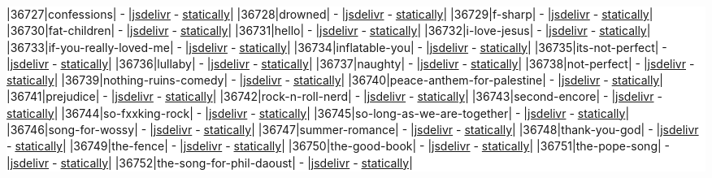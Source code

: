 |36727|confessions| - |[jsdelivr](https://cdn.jsdelivr.net/gh/dbchord/c6-3-6/35001-40000/36501-37000/confessions.png) - [statically](https://cdn.statically.io/gh/dbchord/c6-3-6/i/35001-40000/36501-37000/confessions.png)|
|36728|drowned| - |[jsdelivr](https://cdn.jsdelivr.net/gh/dbchord/c6-3-6/35001-40000/36501-37000/drowned.png) - [statically](https://cdn.statically.io/gh/dbchord/c6-3-6/i/35001-40000/36501-37000/drowned.png)|
|36729|f-sharp| - |[jsdelivr](https://cdn.jsdelivr.net/gh/dbchord/c6-3-6/35001-40000/36501-37000/f-sharp.png) - [statically](https://cdn.statically.io/gh/dbchord/c6-3-6/i/35001-40000/36501-37000/f-sharp.png)|
|36730|fat-children| - |[jsdelivr](https://cdn.jsdelivr.net/gh/dbchord/c6-3-6/35001-40000/36501-37000/fat-children.png) - [statically](https://cdn.statically.io/gh/dbchord/c6-3-6/i/35001-40000/36501-37000/fat-children.png)|
|36731|hello| - |[jsdelivr](https://cdn.jsdelivr.net/gh/dbchord/c6-3-6/35001-40000/36501-37000/hello.png) - [statically](https://cdn.statically.io/gh/dbchord/c6-3-6/i/35001-40000/36501-37000/hello.png)|
|36732|i-love-jesus| - |[jsdelivr](https://cdn.jsdelivr.net/gh/dbchord/c6-3-6/35001-40000/36501-37000/i-love-jesus.png) - [statically](https://cdn.statically.io/gh/dbchord/c6-3-6/i/35001-40000/36501-37000/i-love-jesus.png)|
|36733|if-you-really-loved-me| - |[jsdelivr](https://cdn.jsdelivr.net/gh/dbchord/c6-3-6/35001-40000/36501-37000/if-you-really-loved-me.png) - [statically](https://cdn.statically.io/gh/dbchord/c6-3-6/i/35001-40000/36501-37000/if-you-really-loved-me.png)|
|36734|inflatable-you| - |[jsdelivr](https://cdn.jsdelivr.net/gh/dbchord/c6-3-6/35001-40000/36501-37000/inflatable-you.png) - [statically](https://cdn.statically.io/gh/dbchord/c6-3-6/i/35001-40000/36501-37000/inflatable-you.png)|
|36735|its-not-perfect| - |[jsdelivr](https://cdn.jsdelivr.net/gh/dbchord/c6-3-6/35001-40000/36501-37000/its-not-perfect.png) - [statically](https://cdn.statically.io/gh/dbchord/c6-3-6/i/35001-40000/36501-37000/its-not-perfect.png)|
|36736|lullaby| - |[jsdelivr](https://cdn.jsdelivr.net/gh/dbchord/c6-3-6/35001-40000/36501-37000/lullaby.png) - [statically](https://cdn.statically.io/gh/dbchord/c6-3-6/i/35001-40000/36501-37000/lullaby.png)|
|36737|naughty| - |[jsdelivr](https://cdn.jsdelivr.net/gh/dbchord/c6-3-6/35001-40000/36501-37000/naughty.png) - [statically](https://cdn.statically.io/gh/dbchord/c6-3-6/i/35001-40000/36501-37000/naughty.png)|
|36738|not-perfect| - |[jsdelivr](https://cdn.jsdelivr.net/gh/dbchord/c6-3-6/35001-40000/36501-37000/not-perfect.png) - [statically](https://cdn.statically.io/gh/dbchord/c6-3-6/i/35001-40000/36501-37000/not-perfect.png)|
|36739|nothing-ruins-comedy| - |[jsdelivr](https://cdn.jsdelivr.net/gh/dbchord/c6-3-6/35001-40000/36501-37000/nothing-ruins-comedy.png) - [statically](https://cdn.statically.io/gh/dbchord/c6-3-6/i/35001-40000/36501-37000/nothing-ruins-comedy.png)|
|36740|peace-anthem-for-palestine| - |[jsdelivr](https://cdn.jsdelivr.net/gh/dbchord/c6-3-6/35001-40000/36501-37000/peace-anthem-for-palestine.png) - [statically](https://cdn.statically.io/gh/dbchord/c6-3-6/i/35001-40000/36501-37000/peace-anthem-for-palestine.png)|
|36741|prejudice| - |[jsdelivr](https://cdn.jsdelivr.net/gh/dbchord/c6-3-6/35001-40000/36501-37000/prejudice.png) - [statically](https://cdn.statically.io/gh/dbchord/c6-3-6/i/35001-40000/36501-37000/prejudice.png)|
|36742|rock-n-roll-nerd| - |[jsdelivr](https://cdn.jsdelivr.net/gh/dbchord/c6-3-6/35001-40000/36501-37000/rock-n-roll-nerd.png) - [statically](https://cdn.statically.io/gh/dbchord/c6-3-6/i/35001-40000/36501-37000/rock-n-roll-nerd.png)|
|36743|second-encore| - |[jsdelivr](https://cdn.jsdelivr.net/gh/dbchord/c6-3-6/35001-40000/36501-37000/second-encore.png) - [statically](https://cdn.statically.io/gh/dbchord/c6-3-6/i/35001-40000/36501-37000/second-encore.png)|
|36744|so-fxxking-rock| - |[jsdelivr](https://cdn.jsdelivr.net/gh/dbchord/c6-3-6/35001-40000/36501-37000/so-fxxking-rock.png) - [statically](https://cdn.statically.io/gh/dbchord/c6-3-6/i/35001-40000/36501-37000/so-fxxking-rock.png)|
|36745|so-long-as-we-are-together| - |[jsdelivr](https://cdn.jsdelivr.net/gh/dbchord/c6-3-6/35001-40000/36501-37000/so-long-as-we-are-together.png) - [statically](https://cdn.statically.io/gh/dbchord/c6-3-6/i/35001-40000/36501-37000/so-long-as-we-are-together.png)|
|36746|song-for-wossy| - |[jsdelivr](https://cdn.jsdelivr.net/gh/dbchord/c6-3-6/35001-40000/36501-37000/song-for-wossy.png) - [statically](https://cdn.statically.io/gh/dbchord/c6-3-6/i/35001-40000/36501-37000/song-for-wossy.png)|
|36747|summer-romance| - |[jsdelivr](https://cdn.jsdelivr.net/gh/dbchord/c6-3-6/35001-40000/36501-37000/summer-romance.png) - [statically](https://cdn.statically.io/gh/dbchord/c6-3-6/i/35001-40000/36501-37000/summer-romance.png)|
|36748|thank-you-god| - |[jsdelivr](https://cdn.jsdelivr.net/gh/dbchord/c6-3-6/35001-40000/36501-37000/thank-you-god.png) - [statically](https://cdn.statically.io/gh/dbchord/c6-3-6/i/35001-40000/36501-37000/thank-you-god.png)|
|36749|the-fence| - |[jsdelivr](https://cdn.jsdelivr.net/gh/dbchord/c6-3-6/35001-40000/36501-37000/the-fence.png) - [statically](https://cdn.statically.io/gh/dbchord/c6-3-6/i/35001-40000/36501-37000/the-fence.png)|
|36750|the-good-book| - |[jsdelivr](https://cdn.jsdelivr.net/gh/dbchord/c6-3-6/35001-40000/36501-37000/the-good-book.png) - [statically](https://cdn.statically.io/gh/dbchord/c6-3-6/i/35001-40000/36501-37000/the-good-book.png)|
|36751|the-pope-song| - |[jsdelivr](https://cdn.jsdelivr.net/gh/dbchord/c6-3-6/35001-40000/36501-37000/the-pope-song.png) - [statically](https://cdn.statically.io/gh/dbchord/c6-3-6/i/35001-40000/36501-37000/the-pope-song.png)|
|36752|the-song-for-phil-daoust| - |[jsdelivr](https://cdn.jsdelivr.net/gh/dbchord/c6-3-6/35001-40000/36501-37000/the-song-for-phil-daoust.png) - [statically](https://cdn.statically.io/gh/dbchord/c6-3-6/i/35001-40000/36501-37000/the-song-for-phil-daoust.png)|